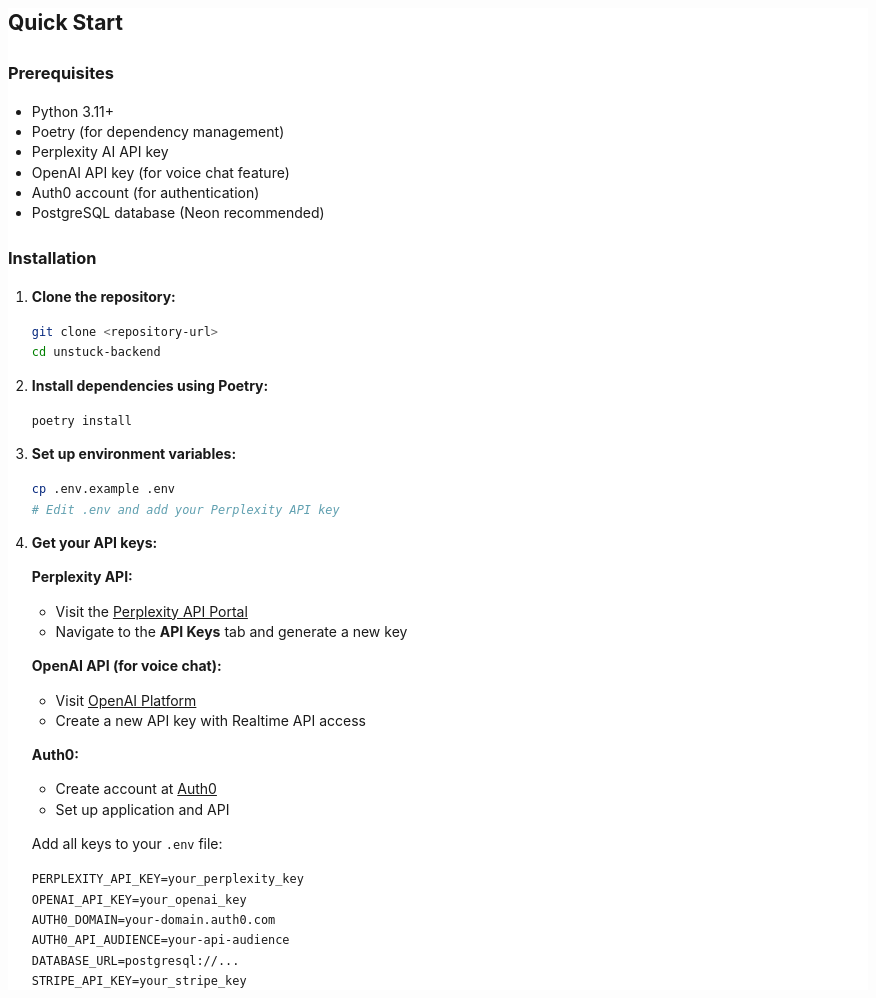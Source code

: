 ## Quick Start

### Prerequisites

- Python 3.11+
- Poetry (for dependency management)
- Perplexity AI API key
- OpenAI API key (for voice chat feature)
- Auth0 account (for authentication)
- PostgreSQL database (Neon recommended)

### Installation

1. **Clone the repository:**

   ```bash
   git clone <repository-url>
   cd unstuck-backend
   ```

2. **Install dependencies using Poetry:**

   ```bash
   poetry install
   ```

3. **Set up environment variables:**

   ```bash
   cp .env.example .env
   # Edit .env and add your Perplexity API key
   ```

4. **Get your API keys:**

   **Perplexity API:**

   - Visit the [Perplexity API Portal](https://docs.perplexity.ai/getting-started/quickstart)
   - Navigate to the **API Keys** tab and generate a new key

   **OpenAI API (for voice chat):**

   - Visit [OpenAI Platform](https://platform.openai.com/api-keys)
   - Create a new API key with Realtime API access

   **Auth0:**

   - Create account at [Auth0](https://auth0.com)
   - Set up application and API

   Add all keys to your `.env` file:

   ```
   PERPLEXITY_API_KEY=your_perplexity_key
   OPENAI_API_KEY=your_openai_key
   AUTH0_DOMAIN=your-domain.auth0.com
   AUTH0_API_AUDIENCE=your-api-audience
   DATABASE_URL=postgresql://...
   STRIPE_API_KEY=your_stripe_key
   ```
